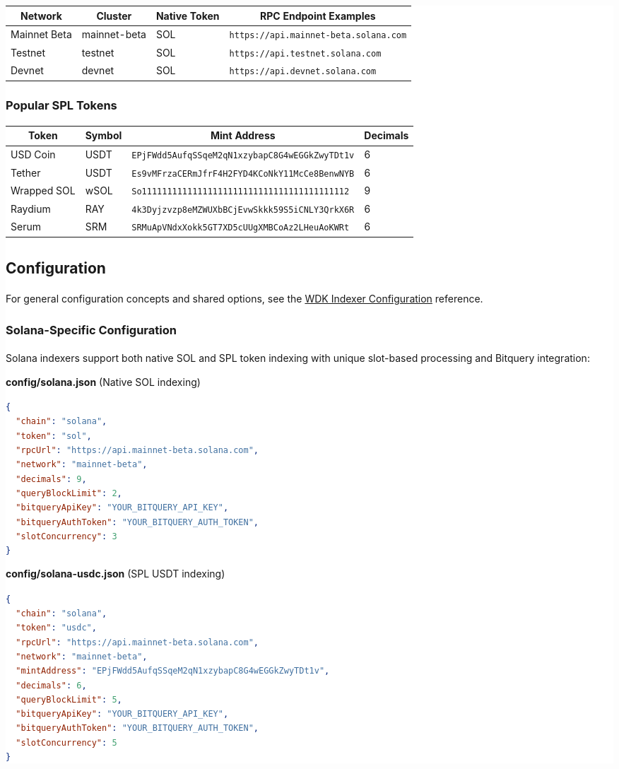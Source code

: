 | Network | Cluster | Native Token | RPC Endpoint Examples |
|---------|---------|--------------|----------------------|
| Mainnet Beta | mainnet-beta | SOL | `https://api.mainnet-beta.solana.com` |
| Testnet | testnet | SOL | `https://api.testnet.solana.com` |
| Devnet | devnet | SOL | `https://api.devnet.solana.com` |

### Popular SPL Tokens

| Token | Symbol | Mint Address | Decimals |
|-------|--------|--------------|----------|
| USD Coin | USDT | `EPjFWdd5AufqSSqeM2qN1xzybapC8G4wEGGkZwyTDt1v` | 6 |
| Tether | USDT | `Es9vMFrzaCERmJfrF4H2FYD4KCoNkY11McCe8BenwNYB` | 6 |
| Wrapped SOL | wSOL | `So11111111111111111111111111111111111111112` | 9 |
| Raydium | RAY | `4k3Dyjzvzp8eMZWUXbBCjEvwSkkk59S5iCNLY3QrkX6R` | 6 |
| Serum | SRM | `SRMuApVNdxXokk5GT7XD5cUUgXMBCoAz2LHeuAoKWRt` | 6 |

## Configuration

For general configuration concepts and shared options, see the [WDK Indexer Configuration](indexer-configuration.md) reference.

### Solana-Specific Configuration

Solana indexers support both native SOL and SPL token indexing with unique slot-based processing and Bitquery integration:

**config/solana.json** (Native SOL indexing)
```json
{
  "chain": "solana",
  "token": "sol",
  "rpcUrl": "https://api.mainnet-beta.solana.com",
  "network": "mainnet-beta",
  "decimals": 9,
  "queryBlockLimit": 2,
  "bitqueryApiKey": "YOUR_BITQUERY_API_KEY",
  "bitqueryAuthToken": "YOUR_BITQUERY_AUTH_TOKEN",
  "slotConcurrency": 3
}
```

**config/solana-usdc.json** (SPL USDT indexing)
```json
{
  "chain": "solana",
  "token": "usdc",
  "rpcUrl": "https://api.mainnet-beta.solana.com",
  "network": "mainnet-beta",
  "mintAddress": "EPjFWdd5AufqSSqeM2qN1xzybapC8G4wEGGkZwyTDt1v",
  "decimals": 6,
  "queryBlockLimit": 5,
  "bitqueryApiKey": "YOUR_BITQUERY_API_KEY",
  "bitqueryAuthToken": "YOUR_BITQUERY_AUTH_TOKEN",
  "slotConcurrency": 5
}
```
